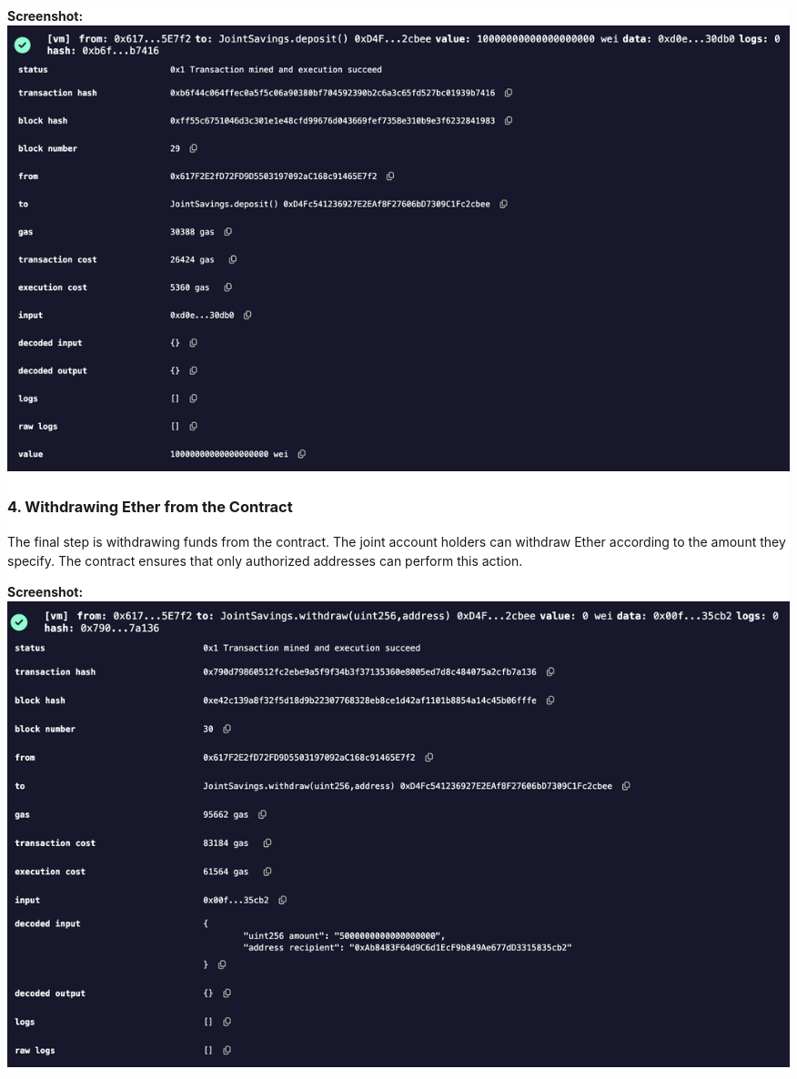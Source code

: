 **Screenshot:** ![10 Ether Deposit](Screenshots/10_Ether_Deposit.png)

### 4. Withdrawing Ether from the Contract

The final step is withdrawing funds from the contract. The joint account holders can withdraw Ether according to the amount they specify. The contract ensures that only authorized addresses can perform this action.

**Screenshot:** ![5 Ether Withdrawal](Screenshots/5_Ether_Withdrawal.png)  